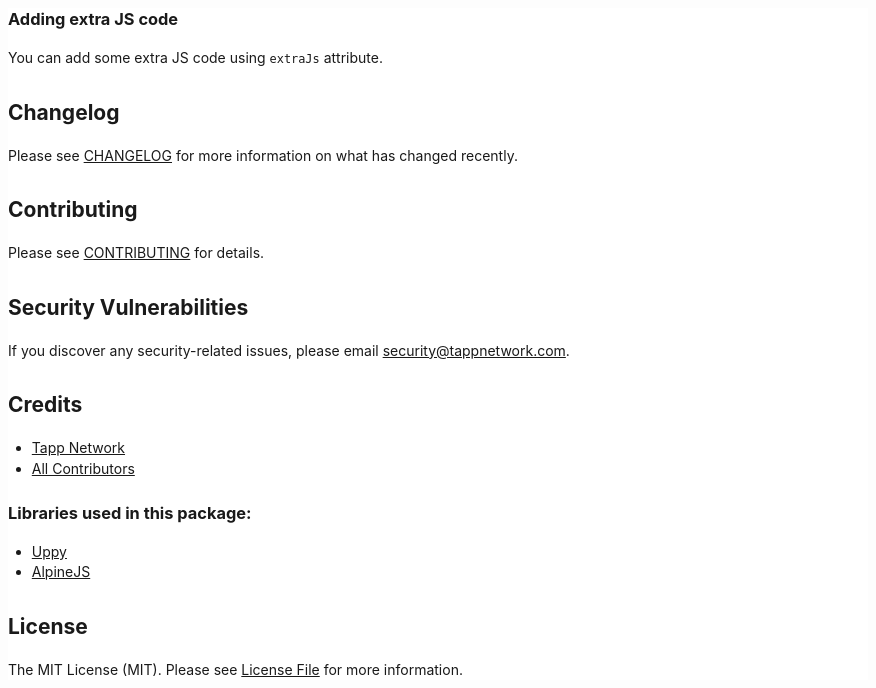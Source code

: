 ```php
```

### Adding extra JS code

You can add some extra JS code using `extraJs` attribute.

## Changelog

Please see [CHANGELOG](CHANGELOG.md) for more information on what has changed recently.

## Contributing

Please see [CONTRIBUTING](.github/CONTRIBUTING.md) for details.

## Security Vulnerabilities

If you discover any security-related issues, please email security@tappnetwork.com.

## Credits

- [Tapp Network](https://github.com/TappNetwork)
- [All Contributors](../../contributors)

### Libraries used in this package:

- [Uppy](https://uppy.io)
- [AlpineJS](https://github.com/alpinejs/alpine)

## License

The MIT License (MIT). Please see [License File](LICENSE.md) for more information.
